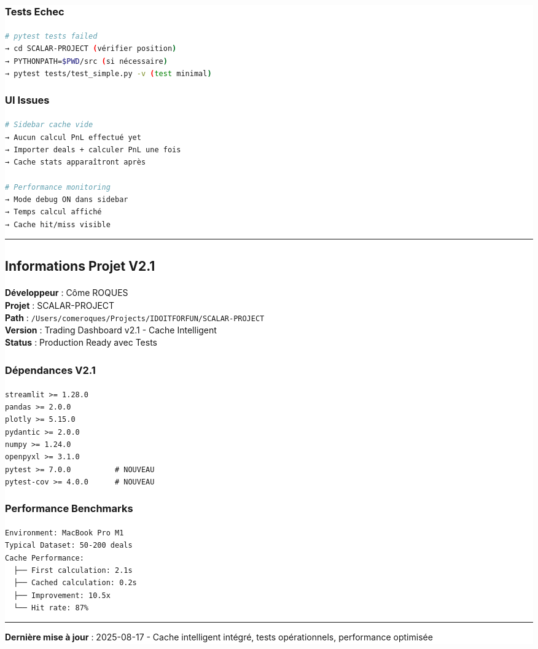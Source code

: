 ### Tests Echec
```bash
# pytest tests failed
→ cd SCALAR-PROJECT (vérifier position)
→ PYTHONPATH=$PWD/src (si nécessaire)
→ pytest tests/test_simple.py -v (test minimal)
```

### UI Issues
```bash
# Sidebar cache vide
→ Aucun calcul PnL effectué yet
→ Importer deals + calculer PnL une fois
→ Cache stats apparaîtront après

# Performance monitoring
→ Mode debug ON dans sidebar
→ Temps calcul affiché
→ Cache hit/miss visible
```

---

## Informations Projet V2.1

**Développeur** : Côme ROQUES  
**Projet** : SCALAR-PROJECT  
**Path** : `/Users/comeroques/Projects/IDOITFORFUN/SCALAR-PROJECT`  
**Version** : Trading Dashboard v2.1 - Cache Intelligent  
**Status** : Production Ready avec Tests  

### Dépendances V2.1
```
streamlit >= 1.28.0
pandas >= 2.0.0  
plotly >= 5.15.0
pydantic >= 2.0.0
numpy >= 1.24.0
openpyxl >= 3.1.0
pytest >= 7.0.0          # NOUVEAU
pytest-cov >= 4.0.0      # NOUVEAU
```

### Performance Benchmarks
```
Environment: MacBook Pro M1
Typical Dataset: 50-200 deals
Cache Performance:
  ├── First calculation: 2.1s
  ├── Cached calculation: 0.2s  
  ├── Improvement: 10.5x
  └── Hit rate: 87%
```
---


**Dernière mise à jour** : 2025-08-17 - Cache intelligent intégré, tests opérationnels, performance optimisée
